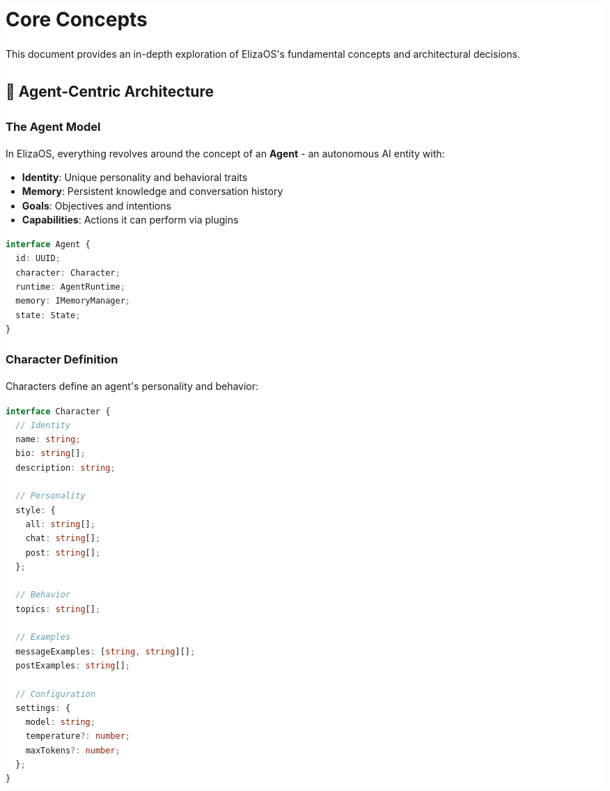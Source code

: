 # Core Concepts

This document provides an in-depth exploration of ElizaOS's fundamental concepts and architectural decisions.

## 🧠 Agent-Centric Architecture

### The Agent Model

In ElizaOS, everything revolves around the concept of an **Agent** - an autonomous AI entity with:

- **Identity**: Unique personality and behavioral traits
- **Memory**: Persistent knowledge and conversation history
- **Goals**: Objectives and intentions
- **Capabilities**: Actions it can perform via plugins

```typescript
interface Agent {
  id: UUID;
  character: Character;
  runtime: AgentRuntime;
  memory: IMemoryManager;
  state: State;
}
```

### Character Definition

Characters define an agent's personality and behavior:

```typescript
interface Character {
  // Identity
  name: string;
  bio: string[];
  description: string;

  // Personality
  style: {
    all: string[];
    chat: string[];
    post: string[];
  };

  // Behavior
  topics: string[];

  // Examples
  messageExamples: [string, string][];
  postExamples: string[];

  // Configuration
  settings: {
    model: string;
    temperature?: number;
    maxTokens?: number;
  };
}
```
